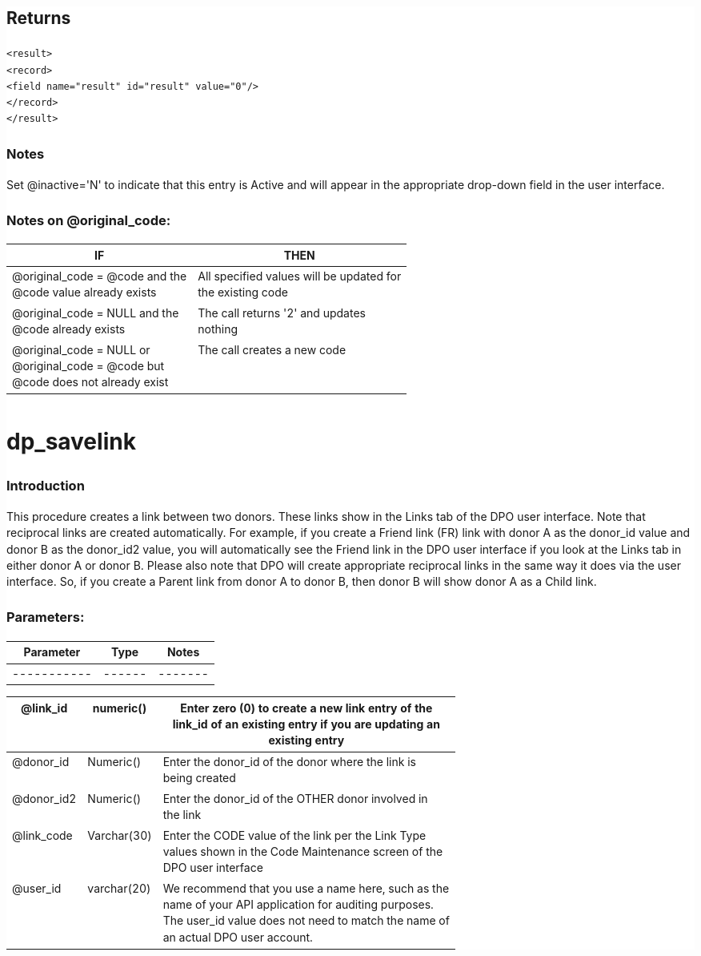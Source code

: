 ## **Returns**

```
<result>
<record>
<field name="result" id="result" value="0"/>
</record>
</result>
```

### **Notes**

Set @inactive='N' to indicate that this entry is Active and will appear in the appropriate drop-down field in the user interface.

### **Notes on @original\_code**:

| IF                                                                                     | THEN                                                          |
|----------------------------------------------------------------------------------------|---------------------------------------------------------------|
| @original_code = @code and the<br>@code value already exists                           | All specified values will be updated for<br>the existing code |
| @original_code = NULL and the<br>@code already exists                                  | The call returns '2' and updates<br>nothing                   |
| @original_code = NULL or<br>@original_code = @code but<br>@code does not already exist | The call creates a new code                                   |

# **dp\_savelink**

### **Introduction**

This procedure creates a link between two donors. These links show in the Links tab of the DPO user interface. Note that reciprocal links are created automatically. For example, if you create a Friend link (FR) link with donor A as the donor\_id value and donor B as the donor\_id2 value, you will automatically see the Friend link in the DPO user interface if you look at the Links tab in either donor A or donor B. Please also note that DPO will create appropriate reciprocal links in the same way it does via the user interface. So, if you create a Parent link from donor A to donor B, then donor B will show donor A as a Child link.

### **Parameters:**

| Parameter | Type | Notes |
|-----------|------|-------|
|-----------|------|-------|

| @link_id   | numeric()   | Enter zero (0) to create a new link entry of the<br>link_id of an existing entry if you are updating an<br>existing entry                                                                        |
|------------|-------------|--------------------------------------------------------------------------------------------------------------------------------------------------------------------------------------------------|
| @donor_id  | Numeric()   | Enter the donor_id of the donor where the link is<br>being created                                                                                                                               |
| @donor_id2 | Numeric()   | Enter the donor_id of the OTHER donor involved in<br>the link                                                                                                                                    |
| @link_code | Varchar(30) | Enter the CODE value of the link per the Link Type<br>values shown in the Code Maintenance screen of the<br>DPO user interface                                                                   |
| @user_id   | varchar(20) | We recommend that you use a name here, such as the<br>name of your API application for auditing purposes.<br>The user_id value does not need to match the name of<br>an actual DPO user account. |
